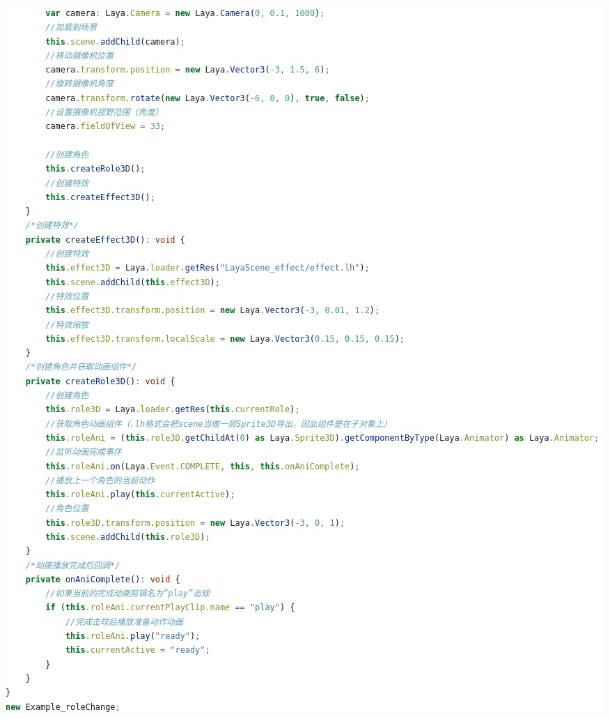 ```typescript
        var camera: Laya.Camera = new Laya.Camera(0, 0.1, 1000);
        //加载到场景
        this.scene.addChild(camera);
        //移动摄像机位置
        camera.transform.position = new Laya.Vector3(-3, 1.5, 6);
        //旋转摄像机角度
        camera.transform.rotate(new Laya.Vector3(-6, 0, 0), true, false);
        //设置摄像机视野范围（角度） 
        camera.fieldOfView = 33;

        //创建角色
        this.createRole3D();
        //创建特效
        this.createEffect3D();
    }
    /*创建特效*/
    private createEffect3D(): void {
        //创建特效
        this.effect3D = Laya.loader.getRes("LayaScene_effect/effect.lh");
        this.scene.addChild(this.effect3D);
        //特效位置
        this.effect3D.transform.position = new Laya.Vector3(-3, 0.01, 1.2);
        //特效缩放
        this.effect3D.transform.localScale = new Laya.Vector3(0.15, 0.15, 0.15);
    }
    /*创建角色并获取动画组件*/
    private createRole3D(): void {
        //创建角色
        this.role3D = Laya.loader.getRes(this.currentRole);
        //获取角色动画组件（.lh格式会把scene当做一层Sprite3D导出，因此组件是在子对象上）
        this.roleAni = (this.role3D.getChildAt(0) as Laya.Sprite3D).getComponentByType(Laya.Animator) as Laya.Animator;
        //监听动画完成事件
        this.roleAni.on(Laya.Event.COMPLETE, this, this.onAniComplete);
        //播放上一个角色的当前动作
        this.roleAni.play(this.currentActive);
        //角色位置
        this.role3D.transform.position = new Laya.Vector3(-3, 0, 1);
        this.scene.addChild(this.role3D);
    }
    /*动画播放完成后回调*/
    private onAniComplete(): void {
        //如果当前的完成动画剪辑名为“play”击球
        if (this.roleAni.currentPlayClip.name == "play") {
            //完成击球后播放准备动作动画
            this.roleAni.play("ready");
            this.currentActive = "ready";
        }
    }
}
new Example_roleChange;
```
